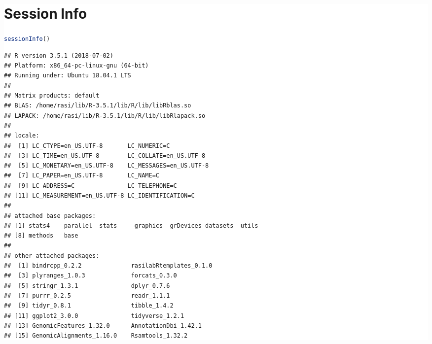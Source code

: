 Session Info
============

``` r
sessionInfo()
```

    ## R version 3.5.1 (2018-07-02)
    ## Platform: x86_64-pc-linux-gnu (64-bit)
    ## Running under: Ubuntu 18.04.1 LTS
    ## 
    ## Matrix products: default
    ## BLAS: /home/rasi/lib/R-3.5.1/lib/R/lib/libRblas.so
    ## LAPACK: /home/rasi/lib/R-3.5.1/lib/R/lib/libRlapack.so
    ## 
    ## locale:
    ##  [1] LC_CTYPE=en_US.UTF-8       LC_NUMERIC=C              
    ##  [3] LC_TIME=en_US.UTF-8        LC_COLLATE=en_US.UTF-8    
    ##  [5] LC_MONETARY=en_US.UTF-8    LC_MESSAGES=en_US.UTF-8   
    ##  [7] LC_PAPER=en_US.UTF-8       LC_NAME=C                 
    ##  [9] LC_ADDRESS=C               LC_TELEPHONE=C            
    ## [11] LC_MEASUREMENT=en_US.UTF-8 LC_IDENTIFICATION=C       
    ## 
    ## attached base packages:
    ## [1] stats4    parallel  stats     graphics  grDevices datasets  utils    
    ## [8] methods   base     
    ## 
    ## other attached packages:
    ##  [1] bindrcpp_0.2.2              rasilabRtemplates_0.1.0    
    ##  [3] plyranges_1.0.3             forcats_0.3.0              
    ##  [5] stringr_1.3.1               dplyr_0.7.6                
    ##  [7] purrr_0.2.5                 readr_1.1.1                
    ##  [9] tidyr_0.8.1                 tibble_1.4.2               
    ## [11] ggplot2_3.0.0               tidyverse_1.2.1            
    ## [13] GenomicFeatures_1.32.0      AnnotationDbi_1.42.1       
    ## [15] GenomicAlignments_1.16.0    Rsamtools_1.32.2           
